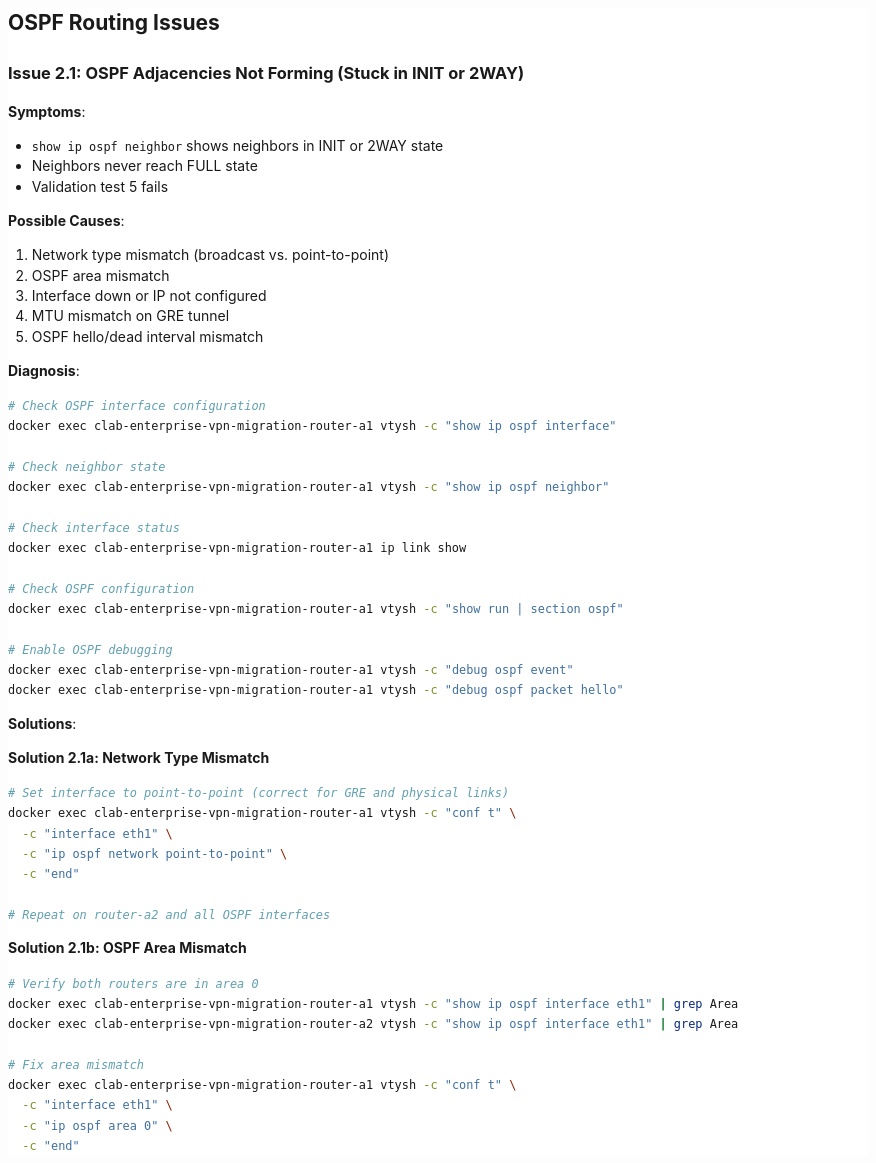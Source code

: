 
## OSPF Routing Issues

### Issue 2.1: OSPF Adjacencies Not Forming (Stuck in INIT or 2WAY)

**Symptoms**:
- `show ip ospf neighbor` shows neighbors in INIT or 2WAY state
- Neighbors never reach FULL state
- Validation test 5 fails

**Possible Causes**:
1. Network type mismatch (broadcast vs. point-to-point)
2. OSPF area mismatch
3. Interface down or IP not configured
4. MTU mismatch on GRE tunnel
5. OSPF hello/dead interval mismatch

**Diagnosis**:
```bash
# Check OSPF interface configuration
docker exec clab-enterprise-vpn-migration-router-a1 vtysh -c "show ip ospf interface"

# Check neighbor state
docker exec clab-enterprise-vpn-migration-router-a1 vtysh -c "show ip ospf neighbor"

# Check interface status
docker exec clab-enterprise-vpn-migration-router-a1 ip link show

# Check OSPF configuration
docker exec clab-enterprise-vpn-migration-router-a1 vtysh -c "show run | section ospf"

# Enable OSPF debugging
docker exec clab-enterprise-vpn-migration-router-a1 vtysh -c "debug ospf event"
docker exec clab-enterprise-vpn-migration-router-a1 vtysh -c "debug ospf packet hello"
```

**Solutions**:

**Solution 2.1a: Network Type Mismatch**
```bash
# Set interface to point-to-point (correct for GRE and physical links)
docker exec clab-enterprise-vpn-migration-router-a1 vtysh -c "conf t" \
  -c "interface eth1" \
  -c "ip ospf network point-to-point" \
  -c "end"

# Repeat on router-a2 and all OSPF interfaces
```

**Solution 2.1b: OSPF Area Mismatch**
```bash
# Verify both routers are in area 0
docker exec clab-enterprise-vpn-migration-router-a1 vtysh -c "show ip ospf interface eth1" | grep Area
docker exec clab-enterprise-vpn-migration-router-a2 vtysh -c "show ip ospf interface eth1" | grep Area

# Fix area mismatch
docker exec clab-enterprise-vpn-migration-router-a1 vtysh -c "conf t" \
  -c "interface eth1" \
  -c "ip ospf area 0" \
  -c "end"
```
